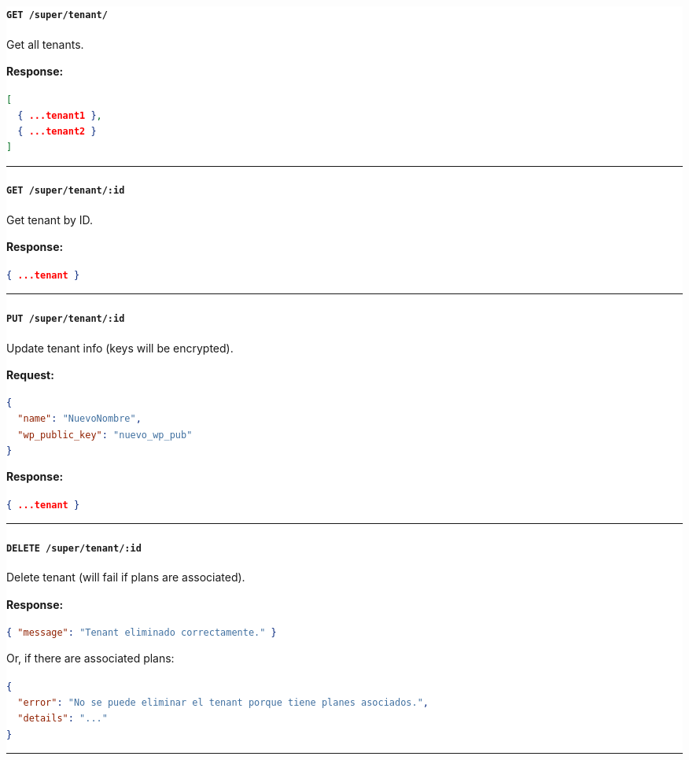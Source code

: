 
#### `GET /super/tenant/`
Get all tenants.

**Response:**
```json
[
  { ...tenant1 },
  { ...tenant2 }
]
```

---

#### `GET /super/tenant/:id`
Get tenant by ID.

**Response:**
```json
{ ...tenant }
```

---

#### `PUT /super/tenant/:id`
Update tenant info (keys will be encrypted).

**Request:**
```json
{
  "name": "NuevoNombre",
  "wp_public_key": "nuevo_wp_pub"
}
```
**Response:**
```json
{ ...tenant }
```

---

#### `DELETE /super/tenant/:id`
Delete tenant (will fail if plans are associated).

**Response:**
```json
{ "message": "Tenant eliminado correctamente." }
```
Or, if there are associated plans:
```json
{
  "error": "No se puede eliminar el tenant porque tiene planes asociados.",
  "details": "..."
}
```

---
